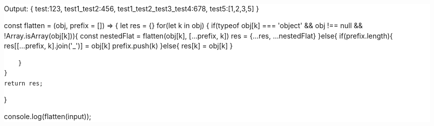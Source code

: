 Output:
{
    test:123,
    test1_test2:456,
    test1_test2_test3_test4:678,
    test5:[1,2,3,5]
}

const flatten = (obj, prefix = []) => {
    let res = {}
    for(let k in obj) {
        if(typeof obj[k] === 'object' && obj !== null && !Array.isArray(obj[k])){
            const nestedFlat = flatten(obj[k], [...prefix, k])
            res = {...res, ...nestedFlat}
        }else{
            if(prefix.length){
                res[[...prefix, k].join('_')] = obj[k]
                prefix.push(k)
            }else{
                res[k] = obj[k]
            }
            
        }
    }
    return res;
}

console.log(flatten(input));

